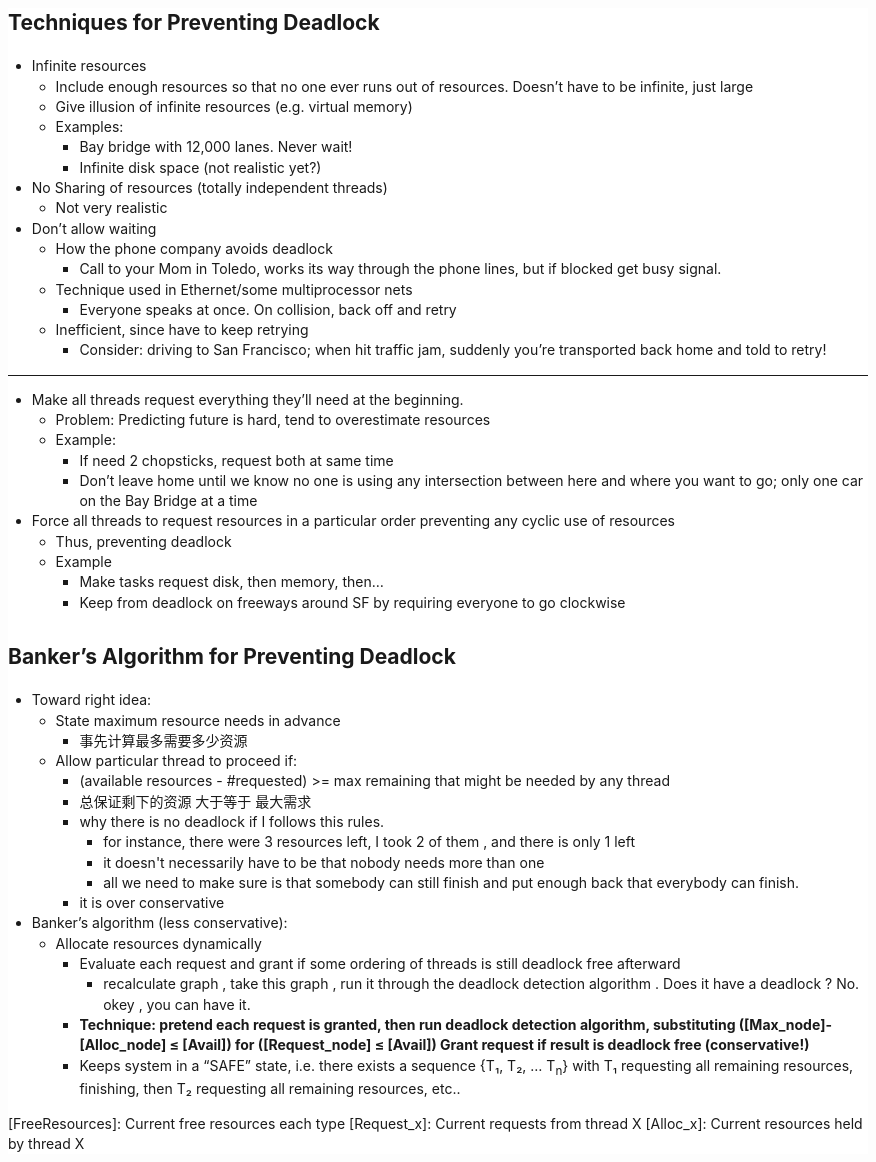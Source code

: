 <h2 id="f3a2b84a9e5ac845742510943ccca3ec"></h2>

## Techniques for Preventing Deadlock

- Infinite resources
    - Include enough resources so that no one ever runs out of resources. Doesn’t have to be infinite, just large
    - Give illusion of infinite resources (e.g. virtual memory)
    - Examples:
        - Bay bridge with 12,000 lanes. Never wait!
        - Infinite disk space (not realistic yet?)
- No Sharing of resources (totally independent threads)
    - Not very realistic
- Don’t allow waiting
    - How the phone company avoids deadlock
        - Call to your Mom in Toledo, works its way through the phone lines, but if blocked get busy signal. 
    - Technique used in Ethernet/some multiprocessor nets
        - Everyone speaks at once. On collision, back off and retry
    - Inefficient, since have to keep retrying
        - Consider: driving to San Francisco; when hit traffic jam, suddenly you’re transported back home and told to retry!

---

- Make all threads request everything they’ll need at the beginning.
    - Problem: Predicting future is hard, tend to overestimate resources
    - Example:
        - If need 2 chopsticks, request both at same time
        - Don’t leave home until we know no one is using any intersection between here and where you want to go; only one car on the Bay Bridge at a time
- Force all threads to request resources in a particular order preventing any cyclic use of resources
    - Thus, preventing deadlock
    - Example
        - Make tasks request disk, then memory, then…
        - Keep from deadlock on freeways around SF by requiring everyone to go clockwise


<h2 id="91245fc5f505d4166a98cabd74f987fe"></h2>

## Banker’s Algorithm for Preventing Deadlock

- Toward right idea: 
    - State maximum resource needs in advance
        - 事先计算最多需要多少资源
    - Allow particular thread to proceed if:
        - (available resources - #requested) >= max remaining that might be needed by any thread
        - 总保证剩下的资源 大于等于 最大需求
        - why there is no deadlock if I follows this rules.
            - for instance, there were 3 resources left, I took 2 of them , and there is only 1 left
            - it doesn't necessarily have to be that nobody needs more than one 
            - all we need to make sure is that somebody can still finish and put enough back that everybody can finish. 
        - it is over conservative
- Banker’s algorithm (less conservative):
    - Allocate resources dynamically
        - Evaluate each request and grant if some ordering of threads is still deadlock free afterward
            - recalculate graph , take this graph , run it through the deadlock detection algorithm . Does it have a deadlock ? No. okey , you can have it. 
        - **Technique: pretend each request is granted, then run deadlock detection algorithm, substituting ([Max_node]-[Alloc_node] ≤ [Avail]) for ([Request_node] ≤ [Avail]) Grant request if result is deadlock free (conservative!)**
        - Keeps system in a “SAFE” state, i.e. there exists a sequence {T₁, T₂, … T<sub>n</sub>} with T₁ requesting all remaining resources, finishing, then T₂ requesting all remaining resources, etc..

[FreeResources]: Current free resources each type
[Request_x]: Current requests from thread X
[Alloc_x]: Current resources held by thread X